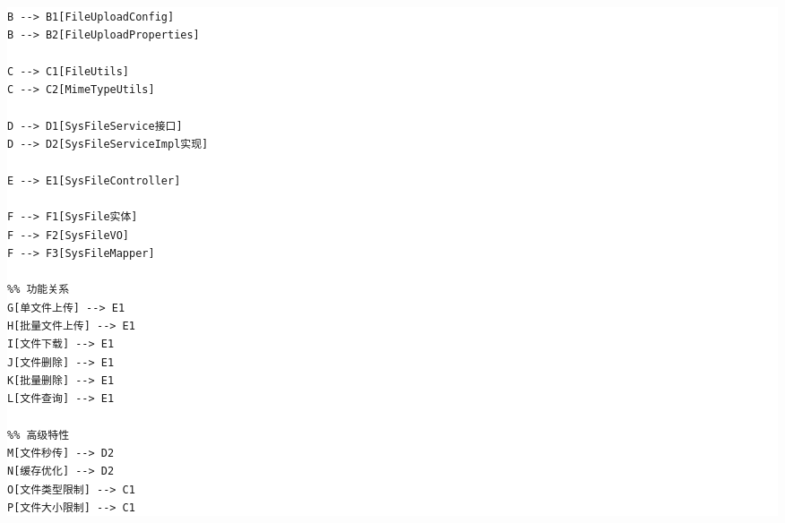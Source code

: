     B --> B1[FileUploadConfig]
    B --> B2[FileUploadProperties]
    
    C --> C1[FileUtils]
    C --> C2[MimeTypeUtils]
    
    D --> D1[SysFileService接口]
    D --> D2[SysFileServiceImpl实现]
    
    E --> E1[SysFileController]
    
    F --> F1[SysFile实体]
    F --> F2[SysFileVO]
    F --> F3[SysFileMapper]
    
    %% 功能关系
    G[单文件上传] --> E1
    H[批量文件上传] --> E1
    I[文件下载] --> E1
    J[文件删除] --> E1
    K[批量删除] --> E1
    L[文件查询] --> E1
    
    %% 高级特性
    M[文件秒传] --> D2
    N[缓存优化] --> D2
    O[文件类型限制] --> C1
    P[文件大小限制] --> C1